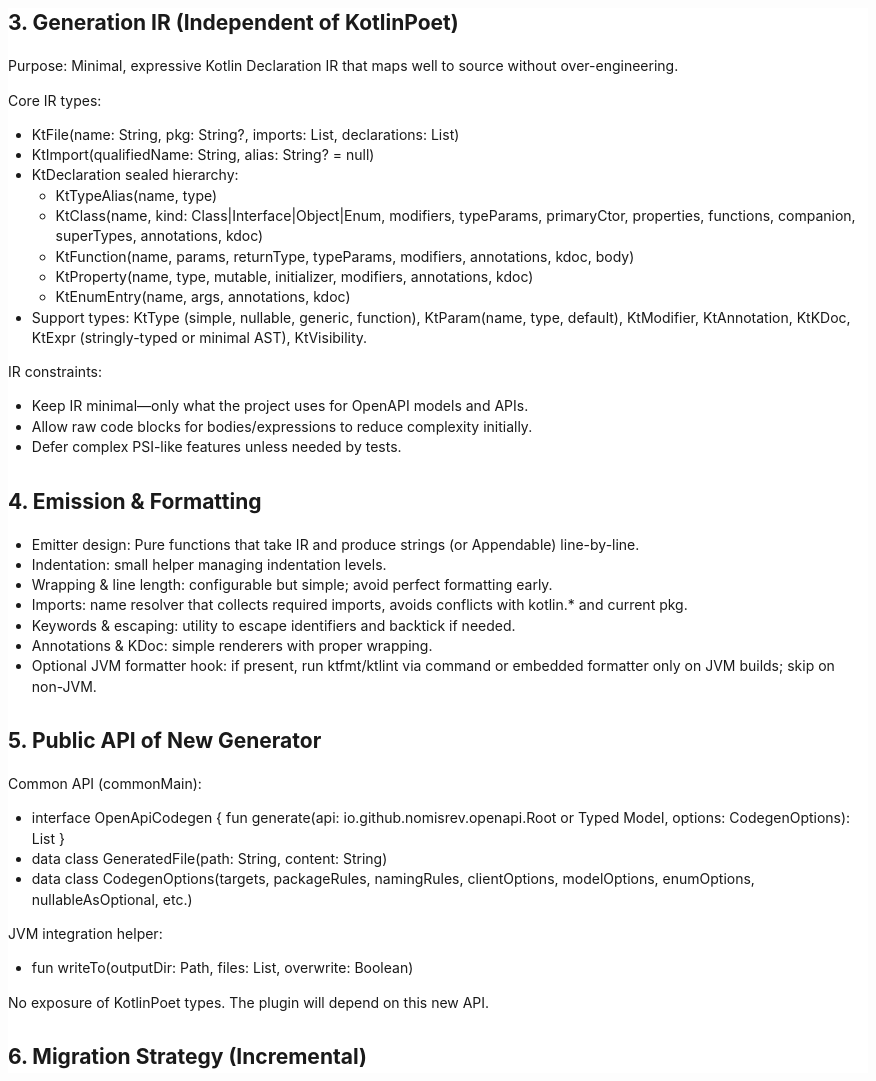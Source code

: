 ## 3. Generation IR (Independent of KotlinPoet)

Purpose: Minimal, expressive Kotlin Declaration IR that maps well to source without over-engineering.

Core IR types:
- KtFile(name: String, pkg: String?, imports: List<KtImport>, declarations: List<KtDeclaration>)
- KtImport(qualifiedName: String, alias: String? = null)
- KtDeclaration sealed hierarchy:
  - KtTypeAlias(name, type)
  - KtClass(name, kind: Class|Interface|Object|Enum, modifiers, typeParams, primaryCtor, properties, functions, companion, superTypes, annotations, kdoc)
  - KtFunction(name, params, returnType, typeParams, modifiers, annotations, kdoc, body)
  - KtProperty(name, type, mutable, initializer, modifiers, annotations, kdoc)
  - KtEnumEntry(name, args, annotations, kdoc)
- Support types: KtType (simple, nullable, generic, function), KtParam(name, type, default), KtModifier, KtAnnotation, KtKDoc, KtExpr (stringly-typed or minimal AST), KtVisibility.

IR constraints:
- Keep IR minimal—only what the project uses for OpenAPI models and APIs.
- Allow raw code blocks for bodies/expressions to reduce complexity initially.
- Defer complex PSI-like features unless needed by tests.

## 4. Emission & Formatting

- Emitter design: Pure functions that take IR and produce strings (or Appendable) line-by-line.
- Indentation: small helper managing indentation levels.
- Wrapping & line length: configurable but simple; avoid perfect formatting early.
- Imports: name resolver that collects required imports, avoids conflicts with kotlin.* and current pkg.
- Keywords & escaping: utility to escape identifiers and backtick if needed.
- Annotations & KDoc: simple renderers with proper wrapping.
- Optional JVM formatter hook: if present, run ktfmt/ktlint via command or embedded formatter only on JVM builds; skip on non-JVM.

## 5. Public API of New Generator

Common API (commonMain):
- interface OpenApiCodegen {
    fun generate(api: io.github.nomisrev.openapi.Root or Typed Model, options: CodegenOptions): List<GeneratedFile>
  }
- data class GeneratedFile(path: String, content: String)
- data class CodegenOptions(targets, packageRules, namingRules, clientOptions, modelOptions, enumOptions, nullableAsOptional, etc.)

JVM integration helper:
- fun writeTo(outputDir: Path, files: List<GeneratedFile>, overwrite: Boolean)

No exposure of KotlinPoet types. The plugin will depend on this new API.

## 6. Migration Strategy (Incremental)
